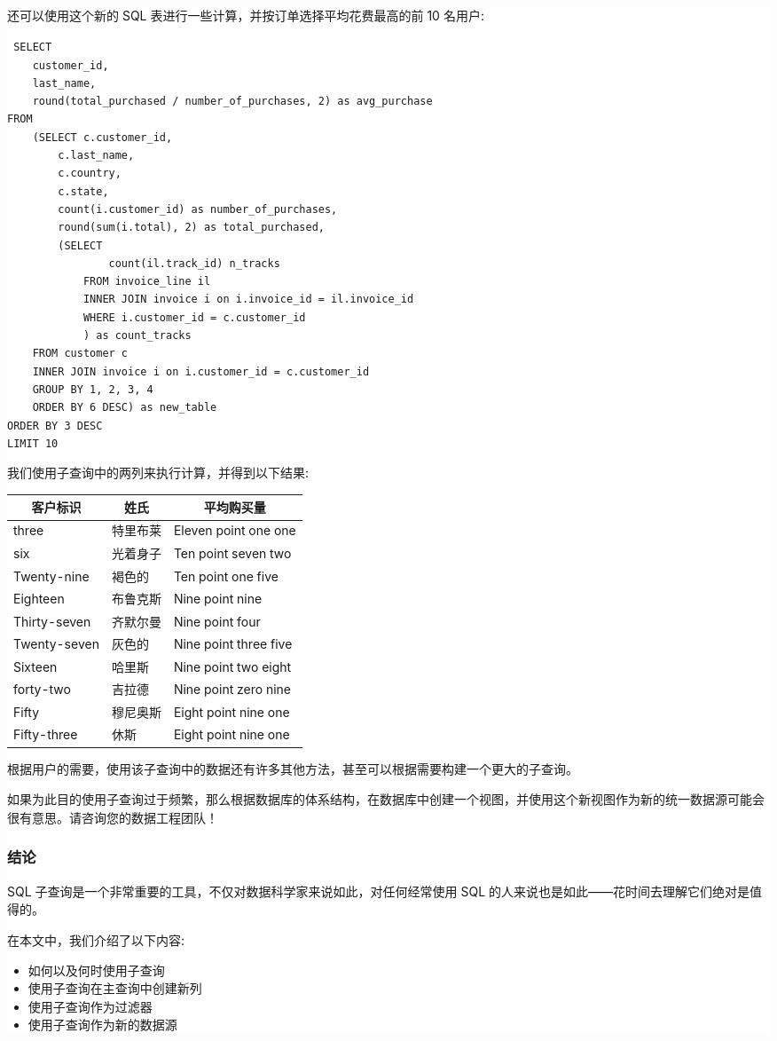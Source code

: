 还可以使用这个新的 SQL 表进行一些计算，并按订单选择平均花费最高的前 10 名用户:

```
 SELECT  
    customer_id,
    last_name,
    round(total_purchased / number_of_purchases, 2) as avg_purchase
FROM
    (SELECT c.customer_id,
        c.last_name,
        c.country,
        c.state,
        count(i.customer_id) as number_of_purchases,
        round(sum(i.total), 2) as total_purchased,
        (SELECT 
                count(il.track_id) n_tracks
            FROM invoice_line il   
            INNER JOIN invoice i on i.invoice_id = il.invoice_id
            WHERE i.customer_id = c.customer_id
            ) as count_tracks
    FROM customer c 
    INNER JOIN invoice i on i.customer_id = c.customer_id
    GROUP BY 1, 2, 3, 4
    ORDER BY 6 DESC) as new_table
ORDER BY 3 DESC
LIMIT 10
```

我们使用子查询中的两列来执行计算，并得到以下结果:

| 客户标识 | 姓氏 | 平均购买量 |
| --- | --- | --- |
| three | 特里布莱 | Eleven point one one |
| six | 光着身子 | Ten point seven two |
| Twenty-nine | 褐色的 | Ten point one five |
| Eighteen | 布鲁克斯 | Nine point nine |
| Thirty-seven | 齐默尔曼 | Nine point four |
| Twenty-seven | 灰色的 | Nine point three five |
| Sixteen | 哈里斯 | Nine point two eight |
| forty-two | 吉拉德 | Nine point zero nine |
| Fifty | 穆尼奥斯 | Eight point nine one |
| Fifty-three | 休斯 | Eight point nine one |

根据用户的需要，使用该子查询中的数据还有许多其他方法，甚至可以根据需要构建一个更大的子查询。

如果为此目的使用子查询过于频繁，那么根据数据库的体系结构，在数据库中创建一个视图，并使用这个新视图作为新的统一数据源可能会很有意思。请咨询您的数据工程团队！

### 结论

SQL 子查询是一个非常重要的工具，不仅对数据科学家来说如此，对任何经常使用 SQL 的人来说也是如此——花时间去理解它们绝对是值得的。

在本文中，我们介绍了以下内容:

*   如何以及何时使用子查询
*   使用子查询在主查询中创建新列
*   使用子查询作为过滤器
*   使用子查询作为新的数据源